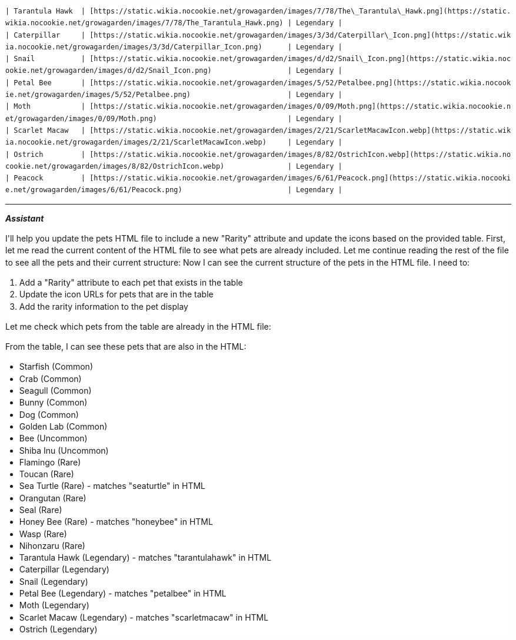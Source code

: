 ```
| Tarantula Hawk  | [https://static.wikia.nocookie.net/growagarden/images/7/78/The\_Tarantula\_Hawk.png](https://static.wikia.nocookie.net/growagarden/images/7/78/The_Tarantula_Hawk.png) | Legendary |
| Caterpillar     | [https://static.wikia.nocookie.net/growagarden/images/3/3d/Caterpillar\_Icon.png](https://static.wikia.nocookie.net/growagarden/images/3/3d/Caterpillar_Icon.png)      | Legendary |
| Snail           | [https://static.wikia.nocookie.net/growagarden/images/d/d2/Snail\_Icon.png](https://static.wikia.nocookie.net/growagarden/images/d/d2/Snail_Icon.png)                  | Legendary |
| Petal Bee       | [https://static.wikia.nocookie.net/growagarden/images/5/52/Petalbee.png](https://static.wikia.nocookie.net/growagarden/images/5/52/Petalbee.png)                       | Legendary |
| Moth            | [https://static.wikia.nocookie.net/growagarden/images/0/09/Moth.png](https://static.wikia.nocookie.net/growagarden/images/0/09/Moth.png)                               | Legendary |
| Scarlet Macaw   | [https://static.wikia.nocookie.net/growagarden/images/2/21/ScarletMacawIcon.webp](https://static.wikia.nocookie.net/growagarden/images/2/21/ScarletMacawIcon.webp)     | Legendary |
| Ostrich         | [https://static.wikia.nocookie.net/growagarden/images/8/82/OstrichIcon.webp](https://static.wikia.nocookie.net/growagarden/images/8/82/OstrichIcon.webp)               | Legendary |
| Peacock         | [https://static.wikia.nocookie.net/growagarden/images/6/61/Peacock.png](https://static.wikia.nocookie.net/growagarden/images/6/61/Peacock.png)                         | Legendary |
```

---

_**Assistant**_

I'll help you update the pets HTML file to include a new "Rarity" attribute and update the icons based on the provided table. First, let me read the current content of the HTML file to see what pets are already included. Let me continue reading the rest of the file to see all the pets and their current structure: Now I can see the current structure of the pets in the HTML file. I need to:

1. Add a "Rarity" attribute to each pet that exists in the table
2. Update the icon URLs for pets that are in the table
3. Add the rarity information to the pet display

Let me check which pets from the table are already in the HTML file:

From the table, I can see these pets that are also in the HTML:
- Starfish (Common)
- Crab (Common) 
- Seagull (Common)
- Bunny (Common)
- Dog (Common)
- Golden Lab (Common)
- Bee (Uncommon)
- Shiba Inu (Uncommon)
- Flamingo (Rare)
- Toucan (Rare)
- Sea Turtle (Rare) - matches "seaturtle" in HTML
- Orangutan (Rare)
- Seal (Rare)
- Honey Bee (Rare) - matches "honeybee" in HTML
- Wasp (Rare)
- Nihonzaru (Rare)
- Tarantula Hawk (Legendary) - matches "tarantulahawk" in HTML
- Caterpillar (Legendary)
- Snail (Legendary)
- Petal Bee (Legendary) - matches "petalbee" in HTML
- Moth (Legendary)
- Scarlet Macaw (Legendary) - matches "scarletmacaw" in HTML
- Ostrich (Legendary)